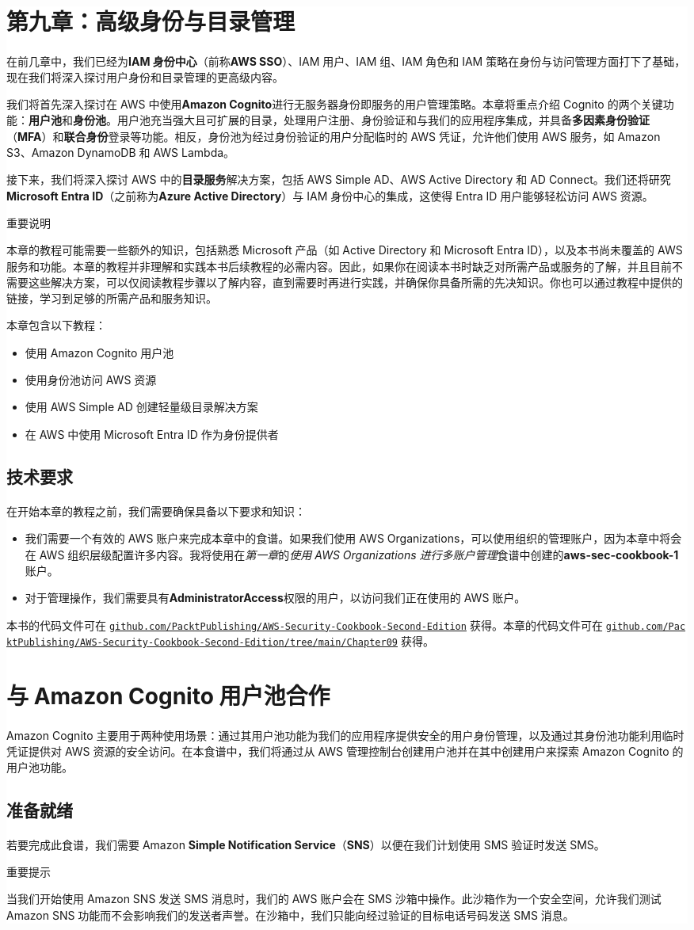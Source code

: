 

# 第九章：高级身份与目录管理

在前几章中，我们已经为**IAM 身份中心**（前称**AWS SSO**）、IAM 用户、IAM 组、IAM 角色和 IAM 策略在身份与访问管理方面打下了基础，现在我们将深入探讨用户身份和目录管理的更高级内容。

我们将首先深入探讨在 AWS 中使用**Amazon Cognito**进行无服务器身份即服务的用户管理策略。本章将重点介绍 Cognito 的两个关键功能：**用户池**和**身份池**。用户池充当强大且可扩展的目录，处理用户注册、身份验证和与我们的应用程序集成，并具备**多因素身份验证**（**MFA**）和**联合身份**登录等功能。相反，身份池为经过身份验证的用户分配临时的 AWS 凭证，允许他们使用 AWS 服务，如 Amazon S3、Amazon DynamoDB 和 AWS Lambda。

接下来，我们将深入探讨 AWS 中的**目录服务**解决方案，包括 AWS Simple AD、AWS Active Directory 和 AD Connect。我们还将研究**Microsoft Entra ID**（之前称为**Azure Active Directory**）与 IAM 身份中心的集成，这使得 Entra ID 用户能够轻松访问 AWS 资源。

重要说明

本章的教程可能需要一些额外的知识，包括熟悉 Microsoft 产品（如 Active Directory 和 Microsoft Entra ID），以及本书尚未覆盖的 AWS 服务和功能。本章的教程并非理解和实践本书后续教程的必需内容。因此，如果你在阅读本书时缺乏对所需产品或服务的了解，并且目前不需要这些解决方案，可以仅阅读教程步骤以了解内容，直到需要时再进行实践，并确保你具备所需的先决知识。你也可以通过教程中提供的链接，学习到足够的所需产品和服务知识。

本章包含以下教程：

+   使用 Amazon Cognito 用户池

+   使用身份池访问 AWS 资源

+   使用 AWS Simple AD 创建轻量级目录解决方案

+   在 AWS 中使用 Microsoft Entra ID 作为身份提供者

## 技术要求

在开始本章的教程之前，我们需要确保具备以下要求和知识：

+   我们需要一个有效的 AWS 账户来完成本章中的食谱。如果我们使用 AWS Organizations，可以使用组织的管理账户，因为本章中将会在 AWS 组织层级配置许多内容。我将使用在*第一章*的*使用 AWS Organizations 进行多账户管理*食谱中创建的**aws-sec-cookbook-1**账户。

+   对于管理操作，我们需要具有**AdministratorAccess**权限的用户，以访问我们正在使用的 AWS 账户。

本书的代码文件可在 [`github.com/PacktPublishing/AWS-Security-Cookbook-Second-Edition`](https://github.com/PacktPublishing/AWS-Security-Cookbook-Second-Edition) 获得。本章的代码文件可在 [`github.com/PacktPublishing/AWS-Security-Cookbook-Second-Edition/tree/main/Chapter09`](https://github.com/PacktPublishing/AWS-Security-Cookbook-Second-Edition/tree/main/Chapter09) 获得。

# 与 Amazon Cognito 用户池合作

Amazon Cognito 主要用于两种使用场景：通过其用户池功能为我们的应用程序提供安全的用户身份管理，以及通过其身份池功能利用临时凭证提供对 AWS 资源的安全访问。在本食谱中，我们将通过从 AWS 管理控制台创建用户池并在其中创建用户来探索 Amazon Cognito 的用户池功能。

## 准备就绪

若要完成此食谱，我们需要 Amazon **Simple Notification Service**（**SNS**）以便在我们计划使用 SMS 验证时发送 SMS。

重要提示

当我们开始使用 Amazon SNS 发送 SMS 消息时，我们的 AWS 账户会在 SMS 沙箱中操作。此沙箱作为一个安全空间，允许我们测试 Amazon SNS 功能而不会影响我们的发送者声誉。在沙箱中，我们只能向经过验证的目标电话号码发送 SMS 消息。
